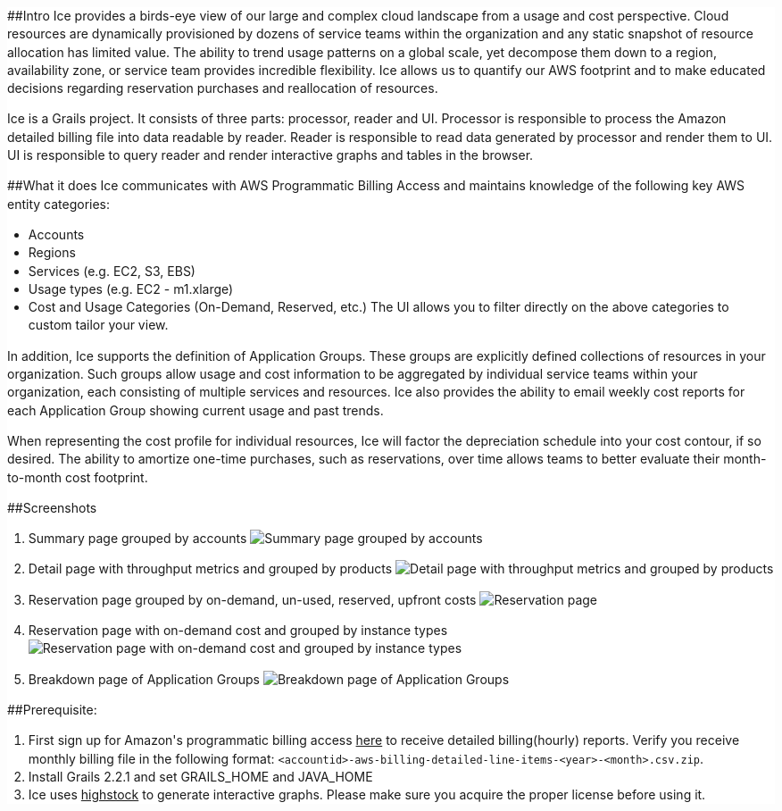 ##Intro
Ice provides a birds-eye view of our large and complex cloud landscape from a usage and cost perspective.  Cloud resources are dynamically provisioned by dozens of service teams within the organization and any static snapshot of resource allocation has limited value.  The ability to trend usage patterns on a global scale, yet decompose them down to a region, availability zone, or service team provides incredible flexibility. Ice allows us to quantify our AWS footprint and to make educated decisions regarding reservation purchases and reallocation of resources.

Ice is a Grails project. It consists of three parts: processor, reader and UI. Processor is responsible to process the Amazon detailed billing file into data readable by reader. Reader is responsible to read data generated by processor and render them to UI. UI is responsible to query reader and render interactive graphs and tables in the browser.

##What it does
Ice communicates with AWS Programmatic Billing Access and maintains knowledge of the following key AWS entity categories:
- Accounts
- Regions
- Services (e.g. EC2, S3, EBS)
- Usage types (e.g. EC2 - m1.xlarge)
- Cost and Usage Categories (On-Demand, Reserved, etc.)
The UI allows you to filter directly on the above categories to custom tailor your view.

In addition, Ice supports the definition of Application Groups. These groups are explicitly defined collections of resources in your organization. Such groups allow usage and cost information to be aggregated by individual service teams within your organization, each consisting of multiple services and resources. Ice also provides the ability to email weekly cost reports for each Application Group showing current usage and past trends.

When representing the cost profile for individual resources, Ice will factor the depreciation schedule into your cost contour, if so desired.  The ability to amortize one-time purchases, such as reservations, over time allows teams to better evaluate their month-to-month cost footprint.

##Screenshots
1. Summary page grouped by accounts
![Summary page grouped by accounts](https://github.com/Netflix/ice/blob/master/screenshots/ss_summary.png?raw=true)

2. Detail page with throughput metrics and grouped by products
![Detail page with throughput metrics and grouped by products](https://github.com/Netflix/ice/blob/master/screenshots/ss_detail.png?raw=true)

3. Reservation page grouped by on-demand, un-used, reserved, upfront costs
![Reservation page](https://github.com/Netflix/ice/blob/master/screenshots/ss_reservation_byreservation.png?raw=true)

4. Reservation page with on-demand cost and grouped by instance types
![Reservation page with on-demand cost and grouped by instance types](https://github.com/Netflix/ice/blob/master/screenshots/ss_reservation_bytype.png?raw=true)

5. Breakdown page of Application Groups
![Breakdown page of Application Groups](https://github.com/Netflix/ice/blob/master/screenshots/ss_breakdown_appgroup.png?raw=true)

##Prerequisite:

1. First sign up for Amazon's programmatic billing access [here](http://docs.aws.amazon.com/awsaccountbilling/latest/about/programaccess.html) to receive detailed billing(hourly) reports. Verify you receive monthly billing file in the following format: `<accountid>-aws-billing-detailed-line-items-<year>-<month>.csv.zip`.
2. Install Grails 2.2.1 and set GRAILS_HOME and JAVA_HOME
3. Ice uses [highstock](http://www.highcharts.com/) to generate interactive graphs. Please make sure you acquire the proper license before using it.
  